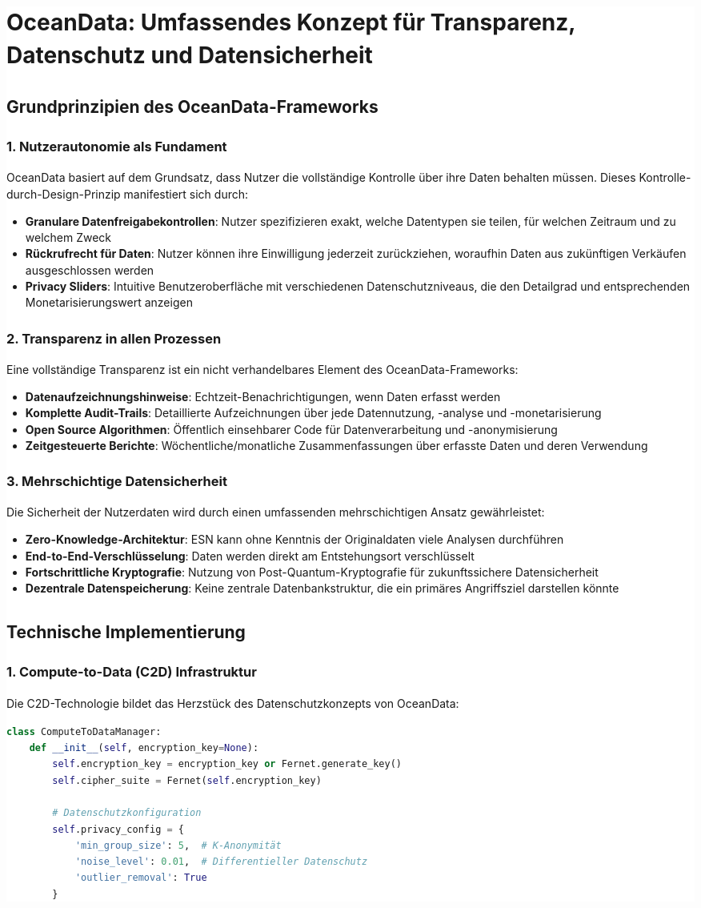# OceanData: Umfassendes Konzept für Transparenz, Datenschutz und Datensicherheit 

## Grundprinzipien des OceanData-Frameworks

### 1. Nutzerautonomie als Fundament

OceanData basiert auf dem Grundsatz, dass Nutzer die vollständige Kontrolle über ihre Daten behalten müssen. Dieses Kontrolle-durch-Design-Prinzip manifestiert sich durch:

- **Granulare Datenfreigabekontrollen**: Nutzer spezifizieren exakt, welche Datentypen sie teilen, für welchen Zeitraum und zu welchem Zweck
- **Rückrufrecht für Daten**: Nutzer können ihre Einwilligung jederzeit zurückziehen, woraufhin Daten aus zukünftigen Verkäufen ausgeschlossen werden
- **Privacy Sliders**: Intuitive Benutzeroberfläche mit verschiedenen Datenschutzniveaus, die den Detailgrad und entsprechenden Monetarisierungswert anzeigen

### 2. Transparenz in allen Prozessen

Eine vollständige Transparenz ist ein nicht verhandelbares Element des OceanData-Frameworks:

- **Datenaufzeichnungshinweise**: Echtzeit-Benachrichtigungen, wenn Daten erfasst werden
- **Komplette Audit-Trails**: Detaillierte Aufzeichnungen über jede Datennutzung, -analyse und -monetarisierung
- **Open Source Algorithmen**: Öffentlich einsehbarer Code für Datenverarbeitung und -anonymisierung
- **Zeitgesteuerte Berichte**: Wöchentliche/monatliche Zusammenfassungen über erfasste Daten und deren Verwendung

### 3. Mehrschichtige Datensicherheit

Die Sicherheit der Nutzerdaten wird durch einen umfassenden mehrschichtigen Ansatz gewährleistet:

- **Zero-Knowledge-Architektur**: ESN kann ohne Kenntnis der Originaldaten viele Analysen durchführen
- **End-to-End-Verschlüsselung**: Daten werden direkt am Entstehungsort verschlüsselt
- **Fortschrittliche Kryptografie**: Nutzung von Post-Quantum-Kryptografie für zukunftssichere Datensicherheit
- **Dezentrale Datenspeicherung**: Keine zentrale Datenbankstruktur, die ein primäres Angriffsziel darstellen könnte

## Technische Implementierung

### 1. Compute-to-Data (C2D) Infrastruktur

Die C2D-Technologie bildet das Herzstück des Datenschutzkonzepts von OceanData:

```python
class ComputeToDataManager:
    def __init__(self, encryption_key=None):
        self.encryption_key = encryption_key or Fernet.generate_key()
        self.cipher_suite = Fernet(self.encryption_key)
        
        # Datenschutzkonfiguration
        self.privacy_config = {
            'min_group_size': 5,  # K-Anonymität
            'noise_level': 0.01,  # Differentieller Datenschutz
            'outlier_removal': True
        }
```
